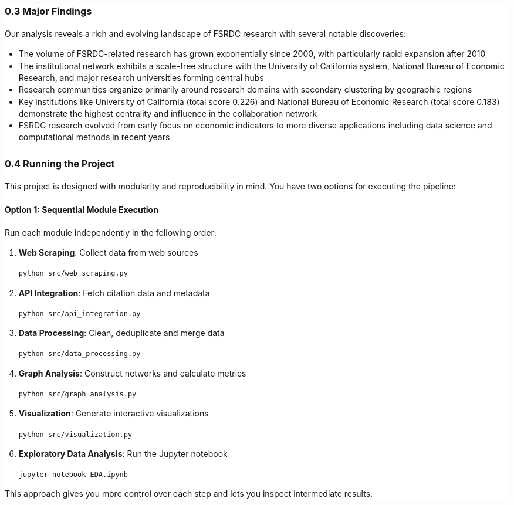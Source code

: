 ### 0.3 Major Findings

Our analysis reveals a rich and evolving landscape of FSRDC research with several notable discoveries:

- The volume of FSRDC-related research has grown exponentially since 2000, with particularly rapid expansion after 2010
- The institutional network exhibits a scale-free structure with the University of California system, National Bureau of Economic Research, and major research universities forming central hubs
- Research communities organize primarily around research domains with secondary clustering by geographic regions
- Key institutions like University of California (total score 0.226) and National Bureau of Economic Research (total score 0.183) demonstrate the highest centrality and influence in the collaboration network
- FSRDC research evolved from early focus on economic indicators to more diverse applications including data science and computational methods in recent years

### 0.4 Running the Project

This project is designed with modularity and reproducibility in mind. You have two options for executing the pipeline:

#### Option 1: Sequential Module Execution

Run each module independently in the following order:

1. **Web Scraping**: Collect data from web sources
   ```bash
   python src/web_scraping.py
   ```

2. **API Integration**: Fetch citation data and metadata
   ```bash
   python src/api_integration.py
   ```

3. **Data Processing**: Clean, deduplicate and merge data
   ```bash
   python src/data_processing.py
   ```

4. **Graph Analysis**: Construct networks and calculate metrics
   ```bash
   python src/graph_analysis.py
   ```

5. **Visualization**: Generate interactive visualizations
   ```bash
   python src/visualization.py
   ```

6. **Exploratory Data Analysis**: Run the Jupyter notebook
   ```bash
   jupyter notebook EDA.ipynb
   ```

This approach gives you more control over each step and lets you inspect intermediate results.

